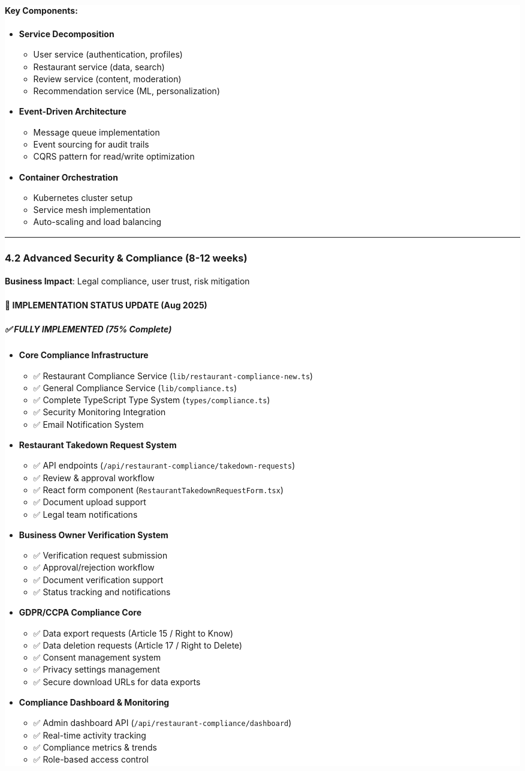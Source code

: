#### **Key Components**:
- **Service Decomposition**
  - User service (authentication, profiles)
  - Restaurant service (data, search)
  - Review service (content, moderation)
  - Recommendation service (ML, personalization)
  
- **Event-Driven Architecture**
  - Message queue implementation
  - Event sourcing for audit trails
  - CQRS pattern for read/write optimization
  
- **Container Orchestration**
  - Kubernetes cluster setup
  - Service mesh implementation
  - Auto-scaling and load balancing

---

### 4.2 Advanced Security & Compliance (8-12 weeks)
**Business Impact**: Legal compliance, user trust, risk mitigation

#### **🎯 IMPLEMENTATION STATUS UPDATE (Aug 2025)**

##### **✅ FULLY IMPLEMENTED (75% Complete)**
- **Core Compliance Infrastructure**
  - ✅ Restaurant Compliance Service (`lib/restaurant-compliance-new.ts`)
  - ✅ General Compliance Service (`lib/compliance.ts`)
  - ✅ Complete TypeScript Type System (`types/compliance.ts`)
  - ✅ Security Monitoring Integration
  - ✅ Email Notification System

- **Restaurant Takedown Request System**
  - ✅ API endpoints (`/api/restaurant-compliance/takedown-requests`)
  - ✅ Review & approval workflow
  - ✅ React form component (`RestaurantTakedownRequestForm.tsx`)
  - ✅ Document upload support
  - ✅ Legal team notifications

- **Business Owner Verification System**
  - ✅ Verification request submission
  - ✅ Approval/rejection workflow
  - ✅ Document verification support
  - ✅ Status tracking and notifications

- **GDPR/CCPA Compliance Core**
  - ✅ Data export requests (Article 15 / Right to Know)
  - ✅ Data deletion requests (Article 17 / Right to Delete)
  - ✅ Consent management system
  - ✅ Privacy settings management
  - ✅ Secure download URLs for data exports

- **Compliance Dashboard & Monitoring**
  - ✅ Admin dashboard API (`/api/restaurant-compliance/dashboard`)
  - ✅ Real-time activity tracking
  - ✅ Compliance metrics & trends
  - ✅ Role-based access control
